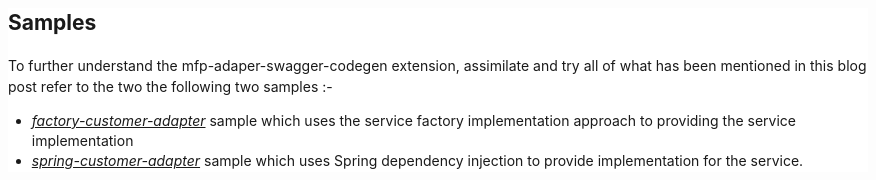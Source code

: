 ## Samples
To further understand the mfp-adaper-swagger-codegen extension, assimilate and try all of what has been mentioned in this blog post refer to the two the following two samples :-

* [_factory-customer-adapter_](https://github.com/mfpdev/mfp-advanced-adapters-samples/tree/development/samples/factory-customer-adapter) sample which uses the service factory implementation approach to providing the service implementation  
* [_spring-customer-adapter_](https://github.com/mfpdev/mfp-advanced-adapters-samples/tree/development/samples/spring-customer-adapter) sample which uses Spring dependency injection to provide implementation for the service.
